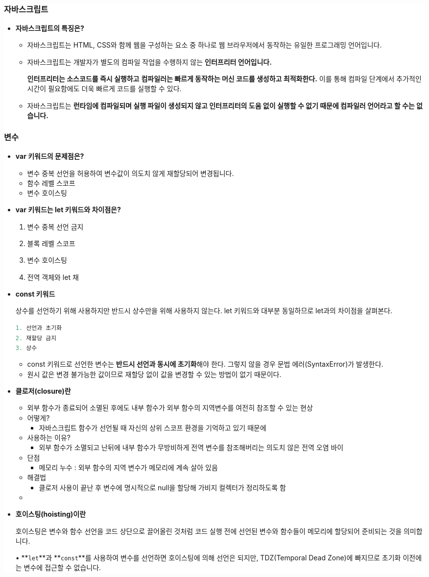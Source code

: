 
### 자바스크립트

- **자바스크립트의 특징은?**
    - 자바스크립트는 HTML, CSS와 함께 웹을 구성하는 요소 중 하나로 웹 브라우저에서 동작하는 유일한 프로그래밍 언어입니다.
    - 자바스크립트는 개발자가 별도의 컴파일 작업을 수행하지 않는 **인터프리터 언어입니다.**
        
        **인터프리터는 소스코드를 즉시 실행하고** **컴파일러는 빠르게 동작하는 머신 코드를 생성하고 최적화한다.** 이를 통해 컴파일 단계에서 추가적인 시간이 필요함에도 더욱 빠르게 코드를 실행할 수 있다.
        
    - 자바스크립트는 **런타임에 컴파일되며 실행 파일이 생성되지 않고 인터프리터의 도움 없이 실행할 수 없기 때문에 컴파일러 언어라고 할 수는 없습니다.**

### 변수

- **var 키워드의 문제점은?**
    - 변수 중복 선언을 허용하여 변수값이 의도치 않게 재할당되어 변경됩니다.
    - 함수 레벨 스코프
    - 변수 호이스팅
- **var 키워드는 let 키워드와 차이점은?**
    
    
    1. 변수 중복 선언 금지
    
    2. 블록 레벨 스코프
    3. 변수 호이스팅
    4. 전역 객체와 let
    채
    
- **const 키워드**
    
    상수를 선언하기 위해 사용하지만 반드시 상수만을 위해 사용하지 않는다. let 키워드와 대부분 동일하므로 let과의 차이점을 살펴본다.
    
    ```jsx
    1. 선언과 초기화
    2. 재할당 금지
    3. 상수
    ```
    
    - const 키워드로 선언한 변수는 **반드시 선언과 동시에 초기화**해야 한다. 그렇지 않을 경우 문법 에러(SyntaxError)가 발생한다.
    - 원시 값은 변경 불가능한 값이므로 재할당 없이 값을 변경할 수 있는 방법이 없기 때문이다.
- **클로저(closure)란**
    - 외부 함수가 종료되어 소멸된 후에도 내부 함수가 외부 함수의 지역변수를 여전히 참조할 수 있는 현상
    - 어떻게?
        - 자바스크립트 함수가 선언될 때 자신의 상위 스코프 환경을 기억하고 있기 때문에
    - 사용하는 이유?
        - 외부 함수가 소멸되고 난뒤에 내부 함수가 무방비하게 전역 변수를 참조해버리는 의도치 않은 전역 오염 바이
    - 단점
        - 메모리 누수 : 외부 함수의 지역 변수가 메모리에 계속 살아 있음
    - 해결법
        - 클로저 사용이 끝난 후 변수에 명시적으로 null을 할당해 가비지 컬렉터가 정리하도록 함
    - 
- **호이스팅(hoisting)이란**
    
    호이스팅은 변수와 함수 선언을 코드 상단으로 끌어올린 것처럼 코드 실행 전에 선언된 변수와 함수들이 메모리에 할당되어 준비되는 것을 의미합니다.
    
    • **`let`**과 **`const`**를 사용하여 변수를 선언하면 호이스팅에 의해 선언은 되지만, TDZ(Temporal Dead Zone)에 빠지므로 초기화 이전에는 변수에 접근할 수 없습니다.
    